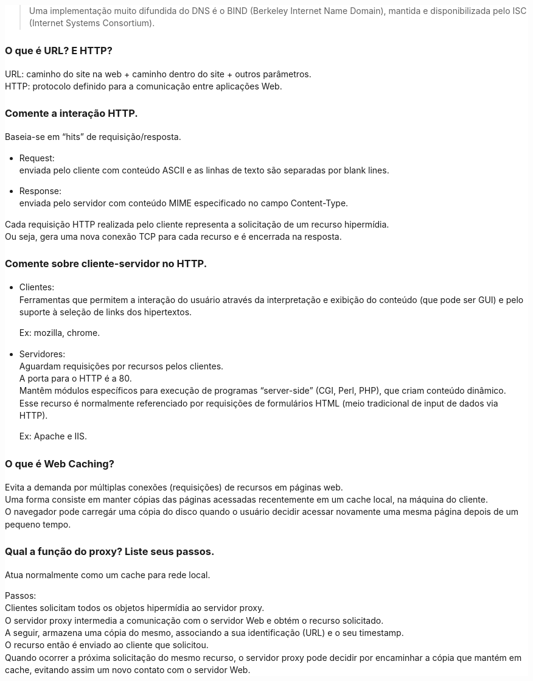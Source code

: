 > Uma implementação muito difundida do DNS é o BIND (Berkeley Internet Name Domain), mantida e disponibilizada pelo ISC (Internet Systems Consortium).  

### O que é URL? E HTTP?
URL: caminho do site na web + caminho dentro do site + outros parâmetros.  
HTTP: protocolo definido para a comunicação entre aplicações Web.  

### Comente a interação HTTP.
Baseia-se em “hits” de requisição/resposta.  

- Request:  
    enviada pelo cliente com conteúdo ASCII e as linhas de texto são separadas por blank lines.  

- Response:  
    enviada pelo servidor com conteúdo MIME especificado no campo Content-Type.  

Cada requisição HTTP realizada pelo cliente representa a solicitação de um recurso hipermídia.  
Ou seja, gera uma nova conexão TCP para cada recurso e é encerrada na resposta.  

### Comente sobre cliente-servidor no HTTP.
- Clientes:  
Ferramentas que permitem a interação do usuário através da interpretação e exibição do conteúdo (que pode ser GUI) e pelo suporte à seleção de links dos hipertextos.  

    Ex: mozilla, chrome.  

- Servidores:  
Aguardam requisições por recursos pelos clientes.  
A porta para o HTTP é a 80.  
Mantêm módulos específicos para execução de programas “server-side” (CGI, Perl, PHP), que criam conteúdo dinâmico.  
Esse recurso é normalmente referenciado por requisições de formulários HTML (meio tradicional de input de dados via HTTP).  

    Ex: Apache e IIS.  

### O que é Web Caching?
Evita a demanda por múltiplas conexões (requisições) de recursos em páginas web.  
Uma forma consiste em manter cópias das páginas acessadas recentemente em um cache local, na máquina do cliente.  
O navegador pode carregár uma cópia do disco quando o usuário decidir acessar novamente uma mesma página depois de um pequeno tempo.  

### Qual a função do proxy? Liste seus passos.
Atua normalmente como um cache para rede local.  

Passos:  
Clientes solicitam todos os objetos hipermídia ao servidor proxy.  
O servidor proxy intermedia a comunicação com o servidor Web e obtém o recurso solicitado.  
A seguir, armazena uma cópia do mesmo, associando a sua identificação (URL) e o seu timestamp.  
O recurso então é enviado ao cliente que solicitou.  
Quando ocorrer a próxima solicitação do mesmo recurso, o servidor proxy pode decidir por encaminhar a cópia que mantém em cache, evitando assim um novo contato com o servidor Web.  
		
